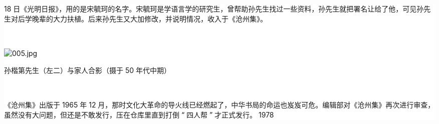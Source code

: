   <span class="s2">
   18
  </span>
  <span class="s1">
   日《光明日报》，用的是宋毓珂的名字。宋毓珂是学语言学的研究生，曾帮助孙先生找过一些资料，孙先生就把署名让给了他，可见孙先生对后学晚辈的大力扶植。后来孙先生又大加修改，并说明情况，收入于《沧州集》。
  </span>
 </p>
 <p class="p1">
  <span class="s1">
  </span>
  <br/>
 </p>
 <p class="p3">
  <span class="s1">
   <img alt="005.jpg" border="0" height="372" src="/medias/contents/5483/005.jpg" width="500"/>
  </span>
 </p>
 <p class="p2">
  <span class="s1">
   孙楷第先生（左二）与家人合影（摄于
  </span>
  <span class="s2">
   50
  </span>
  <span class="s1">
   年代中期）
  </span>
 </p>
 <p class="p1">
  <span class="s1">
  </span>
  <br/>
 </p>
 <p class="p2">
  <span class="s1">
   《沧州集》出版于
  </span>
  <span class="s2">
   1965
  </span>
  <span class="s1">
   年
  </span>
  <span class="s2">
   12
  </span>
  <span class="s1">
   月，那时文化大革命的导火线已经燃起了，中华书局的命运也岌岌可危。编辑部对《沧州集》再次进行审查，虽然没有大问题，但还是不敢发行，压在仓库里直到打倒
  </span>
  <span class="s2">
   “
  </span>
  <span class="s1">
   四人帮
  </span>
  <span class="s2">
   ”
  </span>
  <span class="s1">
   才正式发行。
  </span>
  <span class="s2">
   1978